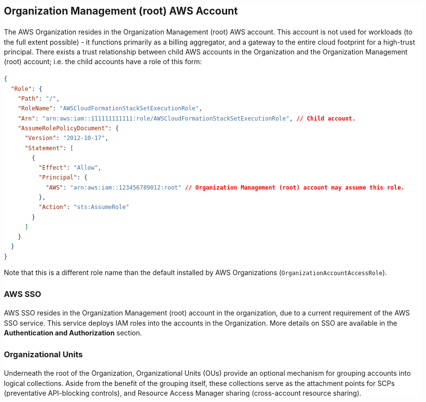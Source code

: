 ## Organization Management (root) AWS Account

The AWS Organization resides in the Organization Management (root) AWS account. This account is not used for workloads (to the full extent possible) - it functions primarily as a billing aggregator, and a gateway to the entire cloud footprint for a high-trust principal. There exists a trust relationship between child AWS accounts in the Organization and the Organization Management (root) account; i.e. the child accounts have a role of this form:

```json
{
  "Role": {
    "Path": "/",
    "RoleName": "AWSCloudFormationStackSetExecutionRole",
    "Arn": "arn:aws:iam::111111111111:role/AWSCloudFormationStackSetExecutionRole", // Child account.
    "AssumeRolePolicyDocument": {
      "Version": "2012-10-17",
      "Statement": [
        {
          "Effect": "Allow",
          "Principal": {
            "AWS": "arn:aws:iam::123456789012:root" // Organization Management (root) account may assume this role.
          },
          "Action": "sts:AssumeRole"
        }
      ]
    }
  }
}
```

Note that this is a different role name than the default installed by AWS Organizations (`OrganizationAccountAccessRole`).

### AWS SSO

AWS SSO resides in the Organization Management (root) account in the organization, due to a current requirement of the AWS SSO service. This service deploys IAM roles into the accounts in the Organization. More details on SSO are available in the **Authentication and Authorization** section.

### Organizational Units

Underneath the root of the Organization, Organizational Units (OUs) provide an optional mechanism for grouping accounts into logical collections. Aside from the benefit of the grouping itself, these collections serve as the attachment points for SCPs (preventative API-blocking controls), and Resource Access Manager sharing (cross-account resource sharing).
